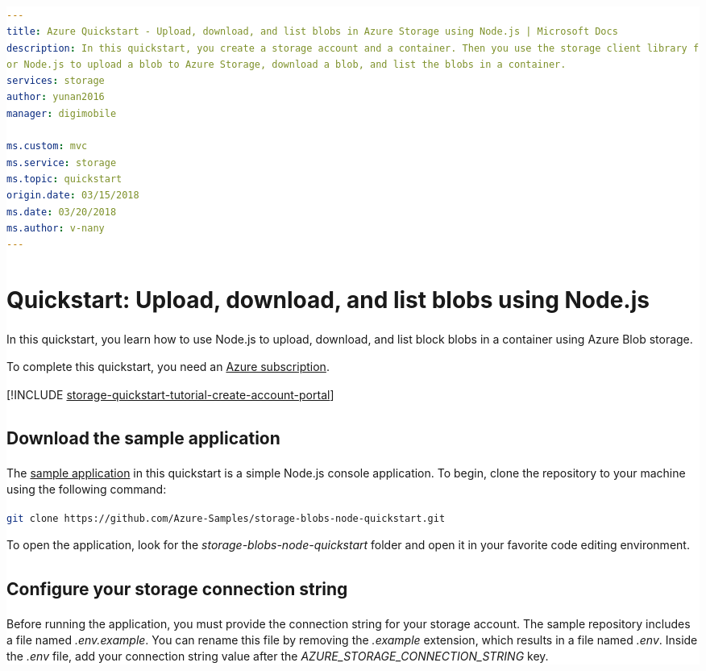 ```yaml
---
title: Azure Quickstart - Upload, download, and list blobs in Azure Storage using Node.js | Microsoft Docs
description: In this quickstart, you create a storage account and a container. Then you use the storage client library for Node.js to upload a blob to Azure Storage, download a blob, and list the blobs in a container.
services: storage
author: yunan2016
manager: digimobile

ms.custom: mvc
ms.service: storage
ms.topic: quickstart
origin.date: 03/15/2018
ms.date: 03/20/2018
ms.author: v-nany
---
```


# Quickstart: Upload, download, and list blobs using Node.js

In this quickstart, you learn how to use Node.js to upload, download, and list block blobs in a container using Azure Blob storage.

To complete this quickstart, you need an [Azure subscription](https://www.azure.cn/pricing/1rmb-trial).

[!INCLUDE [storage-quickstart-tutorial-create-account-portal](../../../includes/storage-quickstart-tutorial-create-account-portal.md)]

## Download the sample application

The [sample application](https://github.com/Azure-Samples/storage-blobs-node-quickstart.git)  in this quickstart is a simple Node.js console application. To begin, clone the repository to your machine using the following command:

```bash
git clone https://github.com/Azure-Samples/storage-blobs-node-quickstart.git
```

To open the application, look for the *storage-blobs-node-quickstart* folder and open it in your favorite code editing environment.

## Configure your storage connection string

Before running the application, you must provide the connection string for your storage account. The sample repository includes a file named *.env.example*. You can rename this file by removing the *.example* extension, which results in a file named *.env*. Inside the *.env* file, add your connection string value after the *AZURE_STORAGE_CONNECTION_STRING* key.

